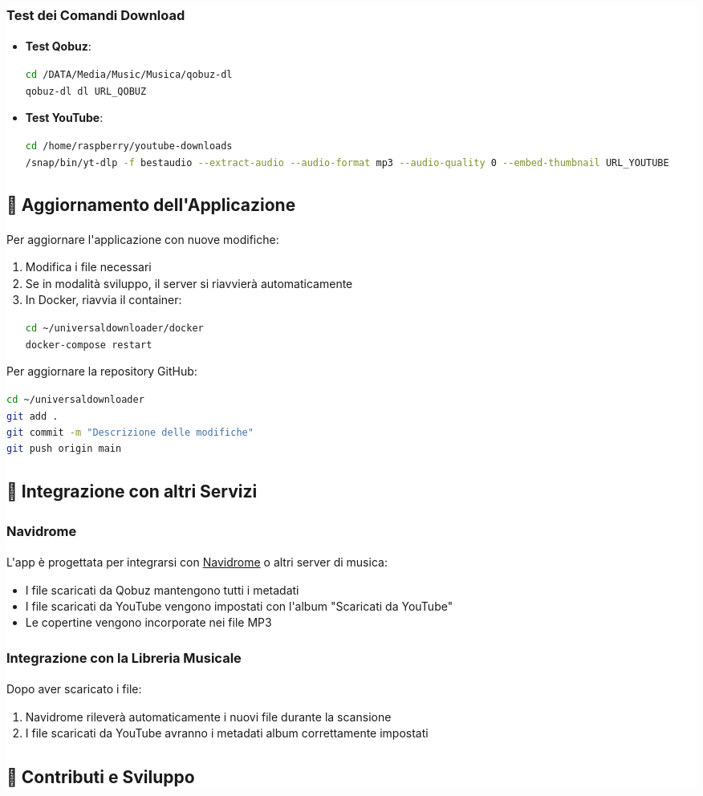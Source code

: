 ### Test dei Comandi Download

- **Test Qobuz**:
  ```bash
  cd /DATA/Media/Music/Musica/qobuz-dl
  qobuz-dl dl URL_QOBUZ
  ```

- **Test YouTube**:
  ```bash
  cd /home/raspberry/youtube-downloads
  /snap/bin/yt-dlp -f bestaudio --extract-audio --audio-format mp3 --audio-quality 0 --embed-thumbnail URL_YOUTUBE
  ```

## 🔄 Aggiornamento dell'Applicazione

Per aggiornare l'applicazione con nuove modifiche:

1. Modifica i file necessari
2. Se in modalità sviluppo, il server si riavvierà automaticamente
3. In Docker, riavvia il container:
   ```bash
   cd ~/universaldownloader/docker
   docker-compose restart
   ```

Per aggiornare la repository GitHub:

```bash
cd ~/universaldownloader
git add .
git commit -m "Descrizione delle modifiche"
git push origin main
```

## 📱 Integrazione con altri Servizi

### Navidrome

L'app è progettata per integrarsi con [Navidrome](https://navidrome.org/) o altri server di musica:

- I file scaricati da Qobuz mantengono tutti i metadati
- I file scaricati da YouTube vengono impostati con l'album "Scaricati da YouTube"
- Le copertine vengono incorporate nei file MP3

### Integrazione con la Libreria Musicale

Dopo aver scaricato i file:

1. Navidrome rileverà automaticamente i nuovi file durante la scansione
2. I file scaricati da YouTube avranno i metadati album correttamente impostati

## 🤝 Contributi e Sviluppo

